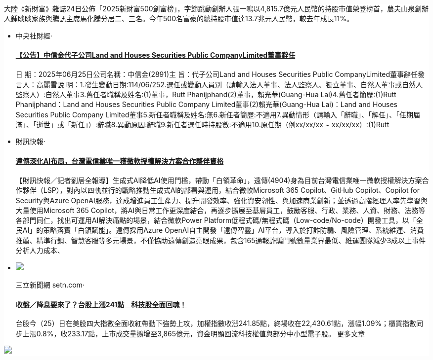   大陸《新財富》雜誌24日公佈「2025新財富500創富榜」，字節跳動創辦人張一鳴以4,815.7億元人民幣的持股市值榮登榜首，農夫山泉創辦人鍾睒睒家族與騰訊主席馬化騰分居二、三名。今年500名富豪的總持股市值達13.7兆元人民幣，較去年成長11%。
* 中央社財經·

  #### [【公告】中信金代子公司Land and Houses Securities Public CompanyLimited董事辭任](https://tw.stock.yahoo.com/news/%E5%85%AC%E5%91%8A-%E4%B8%AD%E4%BF%A1%E9%87%91%E4%BB%A3%E5%AD%90%E5%85%AC%E5%8F%B8land-houses-securities-public-070532552.html)

  日 期：2025年06月25日公司名稱：中信金(2891)主 旨：代子公司Land and Houses Securities Public CompanyLimited董事辭任發言人：高麗雪說 明：1.發生變動日期:114/06/252.選任或變動人員別（請輸入法人董事、法人監察人、獨立董事、自然人董事或自然人監察人）:自然人董事3.舊任者職稱及姓名:(1)董事，Rutt Phanijphand(2)董事，賴光華(Guang-Hua Lai)4.舊任者簡歷:(1)Rutt Phanijphand：Land and Houses Securities Public Company Limited董事(2)賴光華(Guang-Hua Lai)：Land and Houses Securities Public Company Limited董事5.新任者職稱及姓名:無6.新任者簡歷:不適用7.異動情形（請輸入「辭職」、「解任」、「任期屆滿」、「逝世」或「新任」）:辭職8.異動原因:辭職9.新任者選任時持股數:不適用10.原任期（例xx/xx/xx ~ xx/xx/xx）:(1)Rutt
* 財訊快報·

  #### [遠傳深化AI布局，台灣電信業唯一獲微軟授權解決方案合作夥伴資格](https://tw.stock.yahoo.com/news/%E9%81%A0%E5%82%B3%E6%B7%B1%E5%8C%96ai%E5%B8%83%E5%B1%80-%E5%8F%B0%E7%81%A3%E9%9B%BB%E4%BF%A1%E6%A5%AD%E5%94%AF-%E7%8D%B2%E5%BE%AE%E8%BB%9F%E6%8E%88%E6%AC%8A%E8%A7%A3%E6%B1%BA%E6%96%B9%E6%A1%88%E5%90%88%E4%BD%9C%E5%A4%A5%E4%BC%B4%E8%B3%87%E6%A0%BC-070352928.html)

  【財訊快報／記者劉居全報導】生成式AI降低AI使用門檻，帶動「白領革命」，遠傳(4904)身為目前台灣電信業唯一微軟授權解決方案合作夥伴（LSP），對內以四軌並行的戰略推動生成式AI的部署與運用，結合微軟Microsoft 365 Copilot、GitHub Copilot、Copilot for Security與Azure OpenAI服務，達成增進員工生產力、提升開發效率、強化資安韌性、與加速商業創新；並透過高階經理人率先學習與大量使用Microsoft 365 Copilot，將AI與日常工作更深度結合，再逐步擴展至基層員工，鼓勵客服、行政、業務、人資、財務、法務等各部門同仁，找出可運用AI解決痛點的場景，結合微軟Power Platform低程式碼/無程式碼（Low-code/No-code）開發工具，以「全民AI」的策略落實「白領賦能」。遠傳採用Azure OpenAI自主開發「遠傳智靈」AI平台，導入於打詐防騙、風險管理、系統維運、消費推薦、精準行銷、智慧客服等多元場景，不僅協助遠傳創造亮眼成果，包含165通報詐騙門號數量業界最低、維運團隊減少3成以上事件分析人力成本、
* ![](https://s.yimg.com/cv/apiv2/default/20190501/placeholder.gif)

  三立新聞網 setn.com·

  #### [收盤／降息要來了？台股上漲241點　科技股全面回魂！](https://tw.news.yahoo.com/%E6%94%B6%E7%9B%A4-%E9%99%8D%E6%81%AF%E8%A6%81%E4%BE%86%E4%BA%86-%E5%8F%B0%E8%82%A1%E4%B8%8A%E6%BC%B2241%E9%BB%9E-%E7%A7%91%E6%8A%80%E8%82%A1%E5%85%A8%E9%9D%A2%E5%9B%9E%E9%AD%82-070200983.html)

  台股今（25）日在美股四大指數全面收紅帶動下強勢上攻，加權指數收漲241.85點，終場收在22,430.61點，漲幅1.09%；櫃買指數同步上漲0.8%，收233.17點，上市成交量擴增至3,865億元，資金明顯回流科技權值與部分中小型電子股。
更多文章

![](https://sb.scorecardresearch.com/p?c1=2&c2=7241469&c5=794031262&c7=https%3A%2F%2Ftw.stock.yahoo.com%2Fnews%2F%25E9%2589%2585%25E4%25BA%25A8%25E9%2580%259F%25E5%25A0%25B1-factset-%25E6%259C%2580%25E6%2596%25B0%25E8%25AA%25BF%25E6%259F%25A5-%25E4%25BA%25AC%25E5%2585%2583%25E9%259B%25BB%25E5%25AD%2590-2449-001037461.html&c14=-1)